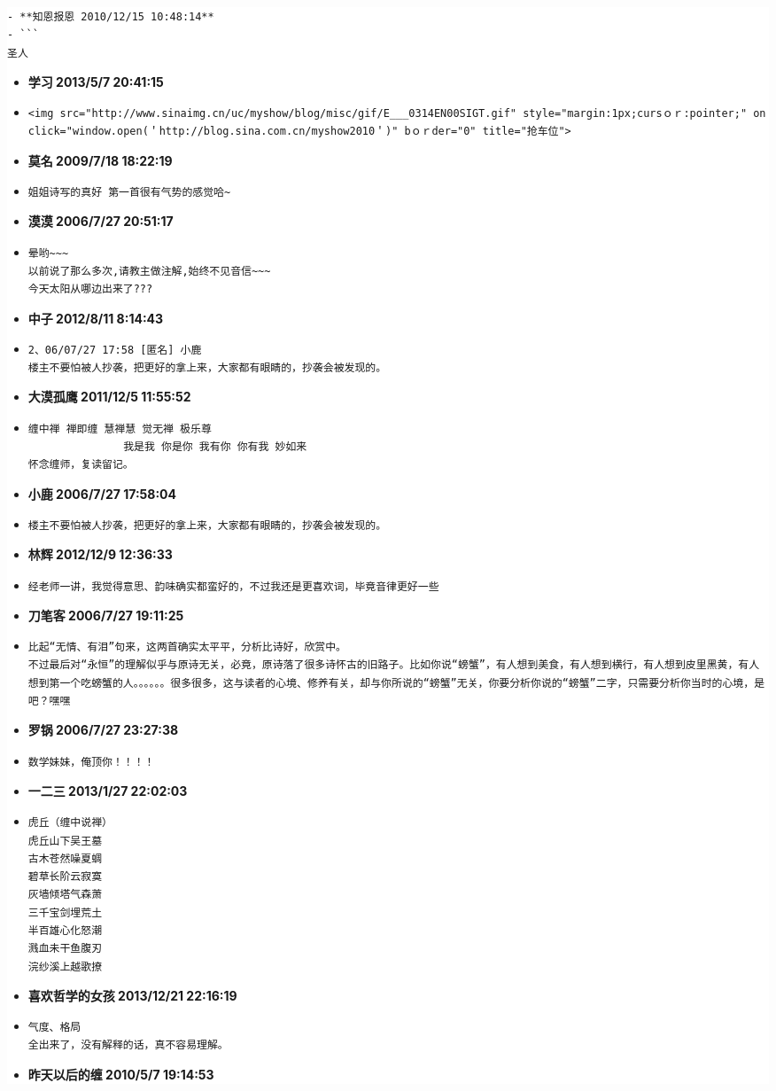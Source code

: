   ```
- **知恩报恩 2010/12/15 10:48:14**
- ```
  圣人
  ```
- **学习 2013/5/7 20:41:15**
- ```
  <img src="http://www.sinaimg.cn/uc/myshow/blog/misc/gif/E___0314EN00SIGT.gif" style="margin:1px;cursｏｒ:pointer;" onclick="window.open(＇http://blog.sina.com.cn/myshow2010＇)" bｏｒder="0" title="抢车位">
  ```
- **莫名 2009/7/18 18:22:19**
- ```
  姐姐诗写的真好 第一首很有气势的感觉哈~
  ```
- **漠漠 2006/7/27 20:51:17**
- ```
  晕哟~~~
  以前说了那么多次,请教主做注解,始终不见音信~~~
  今天太阳从哪边出来了???  
  ```
- **中子 2012/8/11 8:14:43**
- ```
  2、06/07/27 17:58 [匿名] 小鹿
  楼主不要怕被人抄袭，把更好的拿上来，大家都有眼睛的，抄袭会被发现的。
  ```
- **大漠孤鹰 2011/12/5 11:55:52**
- ```
  缠中禅 禅即缠 慧禅慧 觉无禅 极乐尊
                 我是我 你是你 我有你 你有我 妙如来
  怀念缠师，复读留记。
  ```
- **小鹿 2006/7/27 17:58:04**
- ```
  楼主不要怕被人抄袭，把更好的拿上来，大家都有眼睛的，抄袭会被发现的。
  ```
- **林辉 2012/12/9 12:36:33**
- ```
  经老师一讲，我觉得意思、韵味确实都蛮好的，不过我还是更喜欢词，毕竟音律更好一些
  ```
- **刀笔客 2006/7/27 19:11:25**
- ```
  比起“无情、有泪”句来，这两首确实太平平，分析比诗好，欣赏中。
  不过最后对“永恒”的理解似乎与原诗无关，必竟，原诗落了很多诗怀古的旧路子。比如你说“螃蟹”，有人想到美食，有人想到横行，有人想到皮里黑黄，有人想到第一个吃螃蟹的人。。。。。。很多很多，这与读者的心境、修养有关，却与你所说的“螃蟹”无关，你要分析你说的“螃蟹”二字，只需要分析你当时的心境，是吧？嘿嘿
  ```
- **罗锅 2006/7/27 23:27:38**
- ```
  数学妹妹，俺顶你！！！！
  ```
- **一二三 2013/1/27 22:02:03**
- ```
  虎丘（缠中说禅）
  虎丘山下吴王墓
  古木苍然噪夏蜩
  碧草长阶云寂寞
  灰墙倾塔气森萧
  三千宝剑埋荒土
  半百雄心化怒潮
  溅血未干鱼腹刃
  浣纱溪上越歌撩
  ```
- **喜欢哲学的女孩 2013/12/21 22:16:19**
- ```
  气度、格局
  全出来了，没有解释的话，真不容易理解。
  ```
- **昨天以后的缠 2010/5/7 19:14:53**
  ```